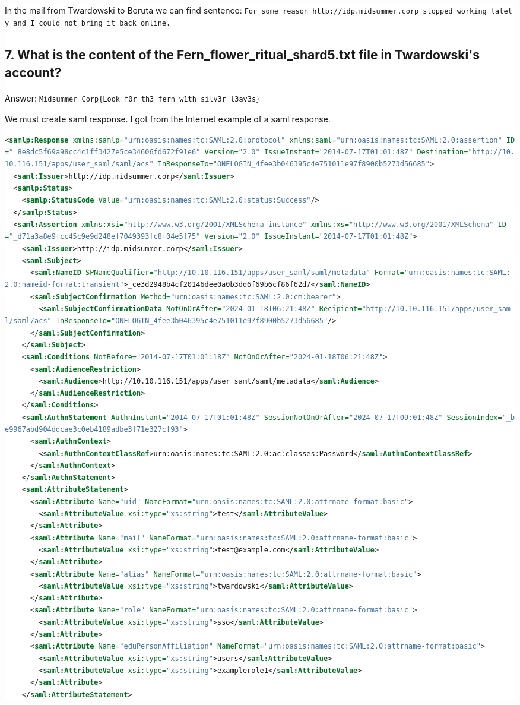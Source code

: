In the mail from Twardowski to Boruta we can find sentence:
`For some reason http://idp.midsummer.corp stopped working lately and I could not bring it back online.`

## 7. What is the content of the Fern_flower_ritual_shard5.txt file in Twardowski's account?

Answer: `Midsummer_Corp{Look_f0r_th3_fern_w1th_silv3r_l3av3s}`


We must create saml response. I got from the Internet example of a saml response.

``` xml
<samlp:Response xmlns:samlp="urn:oasis:names:tc:SAML:2.0:protocol" xmlns:saml="urn:oasis:names:tc:SAML:2.0:assertion" ID="_8e8dc5f69a98cc4c1ff3427e5ce34606fd672f91e6" Version="2.0" IssueInstant="2014-07-17T01:01:48Z" Destination="http://10.10.116.151/apps/user_saml/saml/acs" InResponseTo="ONELOGIN_4fee3b046395c4e751011e97f8900b5273d56685">
  <saml:Issuer>http://idp.midsummer.corp</saml:Issuer>
  <samlp:Status>
    <samlp:StatusCode Value="urn:oasis:names:tc:SAML:2.0:status:Success"/>
  </samlp:Status>
  <saml:Assertion xmlns:xsi="http://www.w3.org/2001/XMLSchema-instance" xmlns:xs="http://www.w3.org/2001/XMLSchema" ID="_d71a3a8e9fcc45c9e9d248ef7049393fc8f04e5f75" Version="2.0" IssueInstant="2014-07-17T01:01:48Z">
    <saml:Issuer>http://idp.midsummer.corp</saml:Issuer>
    <saml:Subject>
      <saml:NameID SPNameQualifier="http://10.10.116.151/apps/user_saml/saml/metadata" Format="urn:oasis:names:tc:SAML:2.0:nameid-format:transient">_ce3d2948b4cf20146dee0a0b3dd6f69b6cf86f62d7</saml:NameID>
      <saml:SubjectConfirmation Method="urn:oasis:names:tc:SAML:2.0:cm:bearer">
        <saml:SubjectConfirmationData NotOnOrAfter="2024-01-18T06:21:48Z" Recipient="http://10.10.116.151/apps/user_saml/saml/acs" InResponseTo="ONELOGIN_4fee3b046395c4e751011e97f8900b5273d56685"/>
      </saml:SubjectConfirmation>
    </saml:Subject>
    <saml:Conditions NotBefore="2014-07-17T01:01:18Z" NotOnOrAfter="2024-01-18T06:21:48Z">
      <saml:AudienceRestriction>
        <saml:Audience>http://10.10.116.151/apps/user_saml/saml/metadata</saml:Audience>
      </saml:AudienceRestriction>
    </saml:Conditions>
    <saml:AuthnStatement AuthnInstant="2014-07-17T01:01:48Z" SessionNotOnOrAfter="2024-07-17T09:01:48Z" SessionIndex="_be9967abd904ddcae3c0eb4189adbe3f71e327cf93">
      <saml:AuthnContext>
        <saml:AuthnContextClassRef>urn:oasis:names:tc:SAML:2.0:ac:classes:Password</saml:AuthnContextClassRef>
      </saml:AuthnContext>
    </saml:AuthnStatement>
    <saml:AttributeStatement>
      <saml:Attribute Name="uid" NameFormat="urn:oasis:names:tc:SAML:2.0:attrname-format:basic">
        <saml:AttributeValue xsi:type="xs:string">test</saml:AttributeValue>
      </saml:Attribute>
      <saml:Attribute Name="mail" NameFormat="urn:oasis:names:tc:SAML:2.0:attrname-format:basic">
        <saml:AttributeValue xsi:type="xs:string">test@example.com</saml:AttributeValue>
      </saml:Attribute>
      <saml:Attribute Name="alias" NameFormat="urn:oasis:names:tc:SAML:2.0:attrname-format:basic">
        <saml:AttributeValue xsi:type="xs:string">twardowski</saml:AttributeValue>
      </saml:Attribute>
      <saml:Attribute Name="role" NameFormat="urn:oasis:names:tc:SAML:2.0:attrname-format:basic">
        <saml:AttributeValue xsi:type="xs:string">sso</saml:AttributeValue>
      </saml:Attribute>
      <saml:Attribute Name="eduPersonAffiliation" NameFormat="urn:oasis:names:tc:SAML:2.0:attrname-format:basic">
        <saml:AttributeValue xsi:type="xs:string">users</saml:AttributeValue>
        <saml:AttributeValue xsi:type="xs:string">examplerole1</saml:AttributeValue>
      </saml:Attribute>
    </saml:AttributeStatement>
```